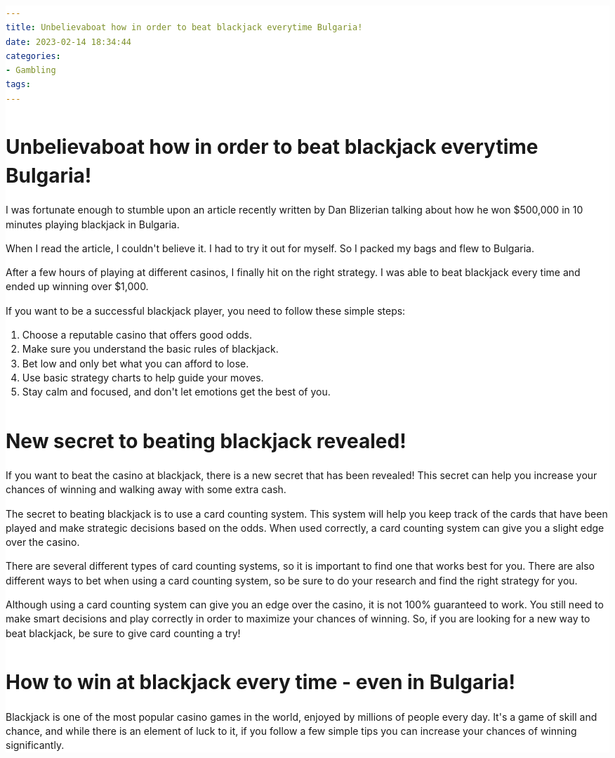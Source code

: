 ```yaml
---
title: Unbelievaboat how in order to beat blackjack everytime Bulgaria!
date: 2023-02-14 18:34:44
categories:
- Gambling
tags:
---
```



#  Unbelievaboat how in order to beat blackjack everytime Bulgaria!

I was fortunate enough to stumble upon an article recently written by Dan Blizerian talking about how he won $500,000 in 10 minutes playing blackjack in Bulgaria. 

When I read the article, I couldn't believe it. I had to try it out for myself.  So I packed my bags and flew to Bulgaria.

After a few hours of playing at different casinos, I finally hit on the right strategy. I was able to beat blackjack every time and ended up winning over $1,000. 

If you want to be a successful blackjack player, you need to follow these simple steps: 

1) Choose a reputable casino that offers good odds. 
2) Make sure you understand the basic rules of blackjack. 
3) Bet low and only bet what you can afford to lose. 
4) Use basic strategy charts to help guide your moves. 
5) Stay calm and focused, and don't let emotions get the best of you.

#  New secret to beating blackjack revealed!

If you want to beat the casino at blackjack, there is a new secret that has been revealed! This secret can help you increase your chances of winning and walking away with some extra cash.

The secret to beating blackjack is to use a card counting system. This system will help you keep track of the cards that have been played and make strategic decisions based on the odds. When used correctly, a card counting system can give you a slight edge over the casino.

There are several different types of card counting systems, so it is important to find one that works best for you. There are also different ways to bet when using a card counting system, so be sure to do your research and find the right strategy for you.

Although using a card counting system can give you an edge over the casino, it is not 100% guaranteed to work. You still need to make smart decisions and play correctly in order to maximize your chances of winning. So, if you are looking for a new way to beat blackjack, be sure to give card counting a try!

#  How to win at blackjack every time - even in Bulgaria!

Blackjack is one of the most popular casino games in the world, enjoyed by millions of people every day. It's a game of skill and chance, and while there is an element of luck to it, if you follow a few simple tips you can increase your chances of winning significantly.
